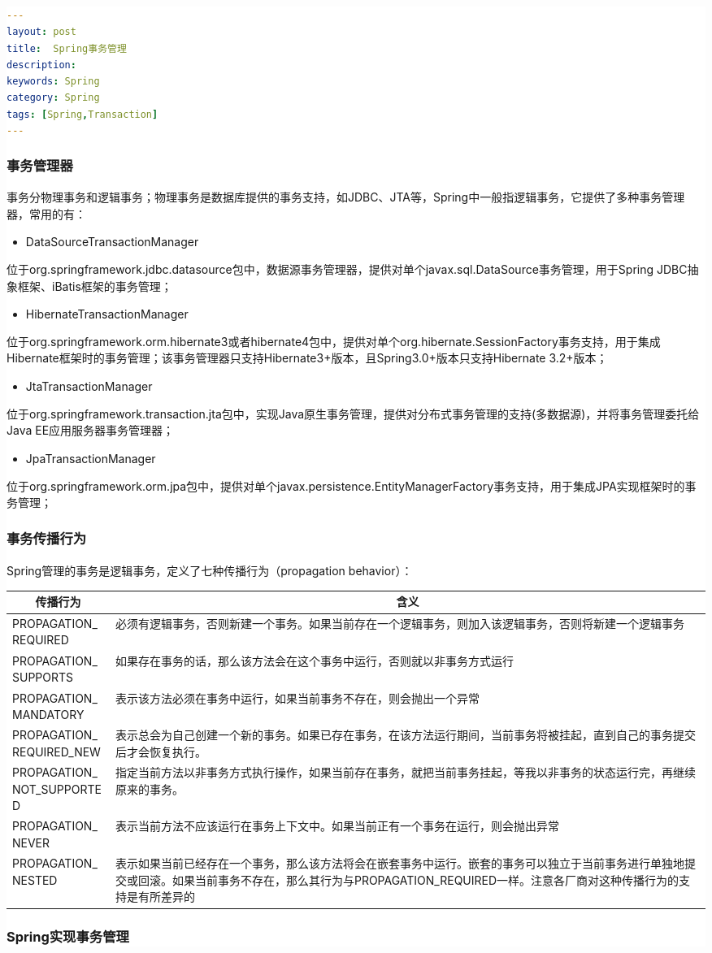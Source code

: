 ```yaml
---
layout: post
title:  Spring事务管理
description: 
keywords: Spring
category: Spring
tags: [Spring,Transaction]
---
```


### 事务管理器

事务分物理事务和逻辑事务；物理事务是数据库提供的事务支持，如JDBC、JTA等，Spring中一般指逻辑事务，它提供了多种事务管理器，常用的有：

* DataSourceTransactionManager

位于org.springframework.jdbc.datasource包中，数据源事务管理器，提供对单个javax.sql.DataSource事务管理，用于Spring JDBC抽象框架、iBatis框架的事务管理；

* HibernateTransactionManager

位于org.springframework.orm.hibernate3或者hibernate4包中，提供对单个org.hibernate.SessionFactory事务支持，用于集成Hibernate框架时的事务管理；该事务管理器只支持Hibernate3+版本，且Spring3.0+版本只支持Hibernate 3.2+版本；

* JtaTransactionManager

位于org.springframework.transaction.jta包中，实现Java原生事务管理，提供对分布式事务管理的支持(多数据源)，并将事务管理委托给Java EE应用服务器事务管理器；

* JpaTransactionManager

位于org.springframework.orm.jpa包中，提供对单个javax.persistence.EntityManagerFactory事务支持，用于集成JPA实现框架时的事务管理；



### 事务传播行为

Spring管理的事务是逻辑事务，定义了七种传播行为（propagation behavior）：

|传播行为|	含义|
|---------------------|---------------------|
|PROPAGATION_REQUIRED|	必须有逻辑事务，否则新建一个事务。如果当前存在一个逻辑事务，则加入该逻辑事务，否则将新建一个逻辑事务|
|PROPAGATION_SUPPORTS|	如果存在事务的话，那么该方法会在这个事务中运行，否则就以非事务方式运行|
|PROPAGATION_MANDATORY|	表示该方法必须在事务中运行，如果当前事务不存在，则会抛出一个异常|
|PROPAGATION_REQUIRED_NEW| 表示总会为自己创建一个新的事务。如果已存在事务，在该方法运行期间，当前事务将被挂起，直到自己的事务提交后才会恢复执行。|
|PROPAGATION_NOT_SUPPORTED|	指定当前方法以非事务方式执行操作，如果当前存在事务，就把当前事务挂起，等我以非事务的状态运行完，再继续原来的事务。|
|PROPAGATION_NEVER| 表示当前方法不应该运行在事务上下文中。如果当前正有一个事务在运行，则会抛出异常|
|PROPAGATION_NESTED| 表示如果当前已经存在一个事务，那么该方法将会在嵌套事务中运行。嵌套的事务可以独立于当前事务进行单独地提交或回滚。如果当前事务不存在，那么其行为与PROPAGATION_REQUIRED一样。注意各厂商对这种传播行为的支持是有所差异的|

### Spring实现事务管理
